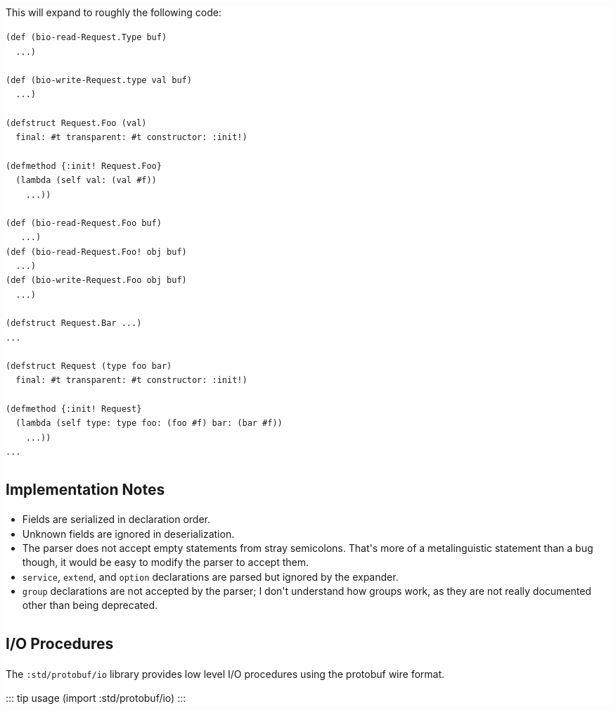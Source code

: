 This will expand to roughly the following code:
```
(def (bio-read-Request.Type buf)
  ...)

(def (bio-write-Request.type val buf)
  ...)

(defstruct Request.Foo (val)
  final: #t transparent: #t constructor: :init!)

(defmethod {:init! Request.Foo}
  (lambda (self val: (val #f))
    ...))

(def (bio-read-Request.Foo buf)
   ...)
(def (bio-read-Request.Foo! obj buf)
  ...)
(def (bio-write-Request.Foo obj buf)
  ...)

(defstruct Request.Bar ...)
...

(defstruct Request (type foo bar)
  final: #t transparent: #t constructor: :init!)

(defmethod {:init! Request}
  (lambda (self type: type foo: (foo #f) bar: (bar #f))
    ...))
...
```

## Implementation Notes

- Fields are serialized in declaration order.
- Unknown fields are ignored in deserialization.
- The parser does not accept empty statements from stray semicolons.
  That's more of a metalinguistic statement than a bug though, it would be easy to modify the
  parser to accept them.
- `service`, `extend`, and `option` declarations are parsed but ignored by the expander.
- `group` declarations are not accepted by the parser; I don't understand how groups work,
  as they are not really documented other than being deprecated.

## I/O Procedures

The `:std/protobuf/io` library provides low level I/O procedures using the
protobuf wire format.

::: tip usage
(import :std/protobuf/io)
:::
